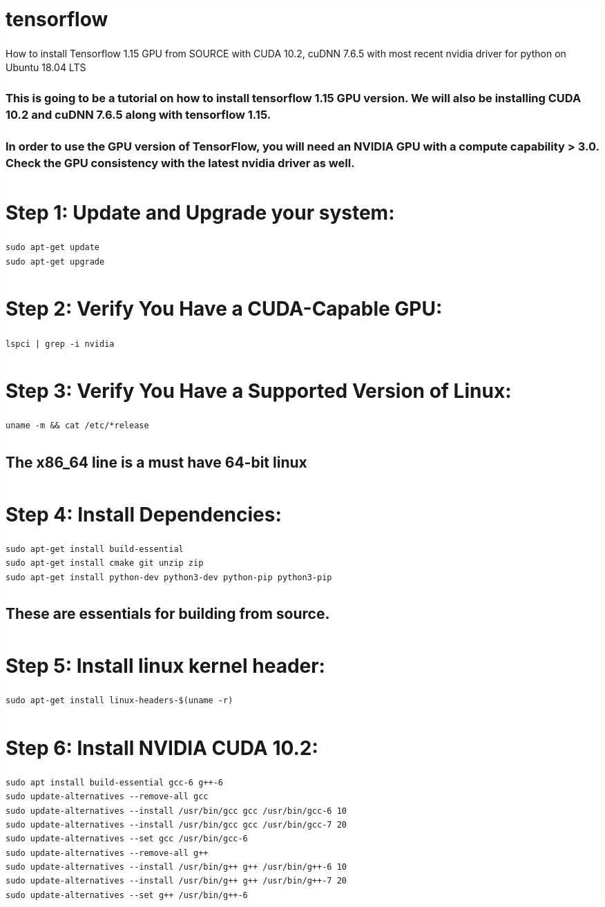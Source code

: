# tensorflow
How to install Tensorflow 1.15 GPU from SOURCE with CUDA 10.2, cuDNN 7.6.5 with most recent nvidia driver for python on Ubuntu 18.04 LTS
### This is going to be a tutorial on how to install tensorflow 1.15 GPU version. We will also be installing CUDA 10.2 and cuDNN 7.6.5 along with tensorflow 1.15.
### In order to use the GPU version of TensorFlow, you will need an NVIDIA GPU with a compute capability > 3.0. Check the GPU consistency with the latest nvidia driver as well.

# Step 1: Update and Upgrade your system:

	sudo apt-get update 
	sudo apt-get upgrade

# Step 2: Verify You Have a CUDA-Capable GPU:

	lspci | grep -i nvidia

# Step 3: Verify You Have a Supported Version of Linux:

	uname -m && cat /etc/*release

## The x86_64 line is a must have 64-bit linux

# Step 4: Install Dependencies:

	sudo apt-get install build-essential 
	sudo apt-get install cmake git unzip zip
	sudo apt-get install python-dev python3-dev python-pip python3-pip

## These are essentials for building from source.

# Step 5: Install linux kernel header:

	sudo apt-get install linux-headers-$(uname -r)

# Step 6: Install NVIDIA CUDA 10.2:

	sudo apt install build-essential gcc-6 g++-6
	sudo update-alternatives --remove-all gcc
	sudo update-alternatives --install /usr/bin/gcc gcc /usr/bin/gcc-6 10
	sudo update-alternatives --install /usr/bin/gcc gcc /usr/bin/gcc-7 20
	sudo update-alternatives --set gcc /usr/bin/gcc-6
	sudo update-alternatives --remove-all g++
	sudo update-alternatives --install /usr/bin/g++ g++ /usr/bin/g++-6 10
	sudo update-alternatives --install /usr/bin/g++ g++ /usr/bin/g++-7 20
	sudo update-alternatives --set g++ /usr/bin/g++-6
